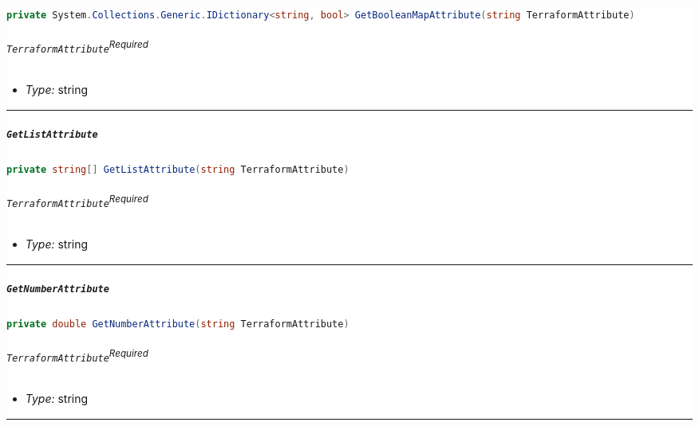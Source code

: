 ```csharp
private System.Collections.Generic.IDictionary<string, bool> GetBooleanMapAttribute(string TerraformAttribute)
```

###### `TerraformAttribute`<sup>Required</sup> <a name="TerraformAttribute" id="rhizo-co-terraform-provider-oci.dataOciCoreDrgRouteDistributionStatements.DataOciCoreDrgRouteDistributionStatementsDrgRouteDistributionStatementsMatchCriteriaOutputReference.getBooleanMapAttribute.parameter.terraformAttribute"></a>

- *Type:* string

---

##### `GetListAttribute` <a name="GetListAttribute" id="rhizo-co-terraform-provider-oci.dataOciCoreDrgRouteDistributionStatements.DataOciCoreDrgRouteDistributionStatementsDrgRouteDistributionStatementsMatchCriteriaOutputReference.getListAttribute"></a>

```csharp
private string[] GetListAttribute(string TerraformAttribute)
```

###### `TerraformAttribute`<sup>Required</sup> <a name="TerraformAttribute" id="rhizo-co-terraform-provider-oci.dataOciCoreDrgRouteDistributionStatements.DataOciCoreDrgRouteDistributionStatementsDrgRouteDistributionStatementsMatchCriteriaOutputReference.getListAttribute.parameter.terraformAttribute"></a>

- *Type:* string

---

##### `GetNumberAttribute` <a name="GetNumberAttribute" id="rhizo-co-terraform-provider-oci.dataOciCoreDrgRouteDistributionStatements.DataOciCoreDrgRouteDistributionStatementsDrgRouteDistributionStatementsMatchCriteriaOutputReference.getNumberAttribute"></a>

```csharp
private double GetNumberAttribute(string TerraformAttribute)
```

###### `TerraformAttribute`<sup>Required</sup> <a name="TerraformAttribute" id="rhizo-co-terraform-provider-oci.dataOciCoreDrgRouteDistributionStatements.DataOciCoreDrgRouteDistributionStatementsDrgRouteDistributionStatementsMatchCriteriaOutputReference.getNumberAttribute.parameter.terraformAttribute"></a>

- *Type:* string

---
